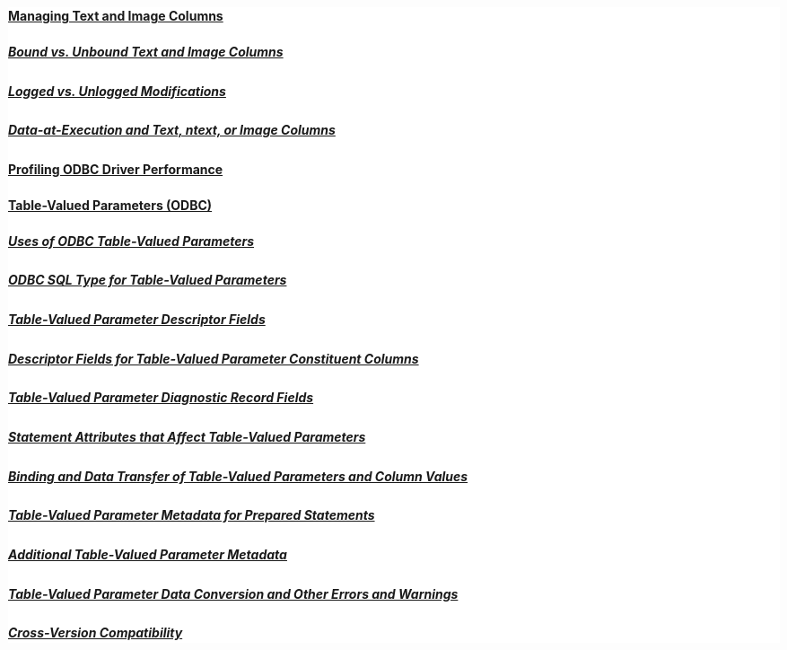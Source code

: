 #### [Managing Text and Image Columns](../../relational-databases/native-client-odbc-text-image-columns/managing-text-and-image-columns.md)
##### [Bound vs. Unbound Text and Image Columns](../../relational-databases/native-client-odbc-text-image-columns/bound-vs-unbound-text-and-image-columns.md)
##### [Logged vs. Unlogged Modifications](../../relational-databases/native-client-odbc-text-image-columns/logged-vs-unlogged-modifications.md)
##### [Data-at-Execution and Text, ntext, or Image Columns](../../relational-databases/native-client-odbc-text-image-columns/data-at-execution-and-text-ntext-or-image-columns.md)
#### [Profiling ODBC Driver Performance](../../relational-databases/native-client/odbc/profiling-odbc-driver-performance.md)
#### [Table-Valued Parameters (ODBC)](../../relational-databases/native-client-odbc-table-valued-parameters/table-valued-parameters-odbc.md)
##### [Uses of ODBC Table-Valued Parameters](../../relational-databases/native-client-odbc-table-valued-parameters/uses-of-odbc-table-valued-parameters.md)
##### [ODBC SQL Type for Table-Valued Parameters](../../relational-databases/native-client-odbc-table-valued-parameters/odbc-sql-type-for-table-valued-parameters.md)
##### [Table-Valued Parameter Descriptor Fields](../../relational-databases/native-client-odbc-table-valued-parameters/table-valued-parameter-descriptor-fields.md)
##### [Descriptor Fields for Table-Valued Parameter Constituent Columns](../../relational-databases/native-client-odbc-table-valued-parameters/descriptor-fields-for-table-valued-parameter-constituent-columns.md)
##### [Table-Valued Parameter Diagnostic Record Fields](../../relational-databases/native-client-odbc-table-valued-parameters/table-valued-parameter-diagnostic-record-fields.md)
##### [Statement Attributes that Affect Table-Valued Parameters](../../relational-databases/native-client-odbc-table-valued-parameters/statement-attributes-that-affect-table-valued-parameters.md)
##### [Binding and Data Transfer of Table-Valued Parameters and Column Values](../../relational-databases/native-client-odbc-table-valued-parameters/binding-and-data-transfer-of-table-valued-parameters-and-column-values.md)
##### [Table-Valued Parameter Metadata for Prepared Statements](../../relational-databases/native-client-odbc-table-valued-parameters/table-valued-parameter-metadata-for-prepared-statements.md)
##### [Additional Table-Valued Parameter Metadata](../../relational-databases/native-client-odbc-table-valued-parameters/additional-table-valued-parameter-metadata.md)
##### [Table-Valued Parameter Data Conversion and Other Errors and Warnings](../../relational-databases/native-client-odbc-table-valued-parameters/table-valued-parameter-data-conversion-and-other-errors-and-warnings.md)
##### [Cross-Version Compatibility](../../relational-databases/native-client-odbc-table-valued-parameters/cross-version-compatibility.md)
